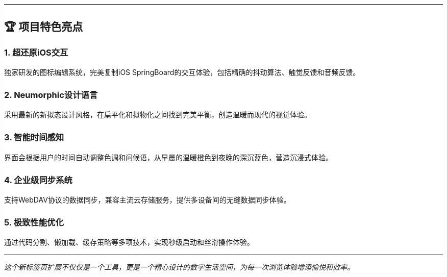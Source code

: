 
---

## 🏆 项目特色亮点

### 1. 超还原iOS交互
独家研发的图标编辑系统，完美复制iOS SpringBoard的交互体验，包括精确的抖动算法、触觉反馈和音频反馈。

### 2. Neumorphic设计语言
采用最新的新拟态设计风格，在扁平化和拟物化之间找到完美平衡，创造温暖而现代的视觉体验。

### 3. 智能时间感知
界面会根据用户的时间自动调整色调和问候语，从早晨的温暖橙色到夜晚的深沉蓝色，营造沉浸式体验。

### 4. 企业级同步系统
支持WebDAV协议的数据同步，兼容主流云存储服务，提供多设备间的无缝数据同步体验。

### 5. 极致性能优化
通过代码分割、懒加载、缓存策略等多项技术，实现秒级启动和丝滑操作体验。

---

*这个新标签页扩展不仅仅是一个工具，更是一个精心设计的数字生活空间，为每一次浏览体验增添愉悦和效率。*